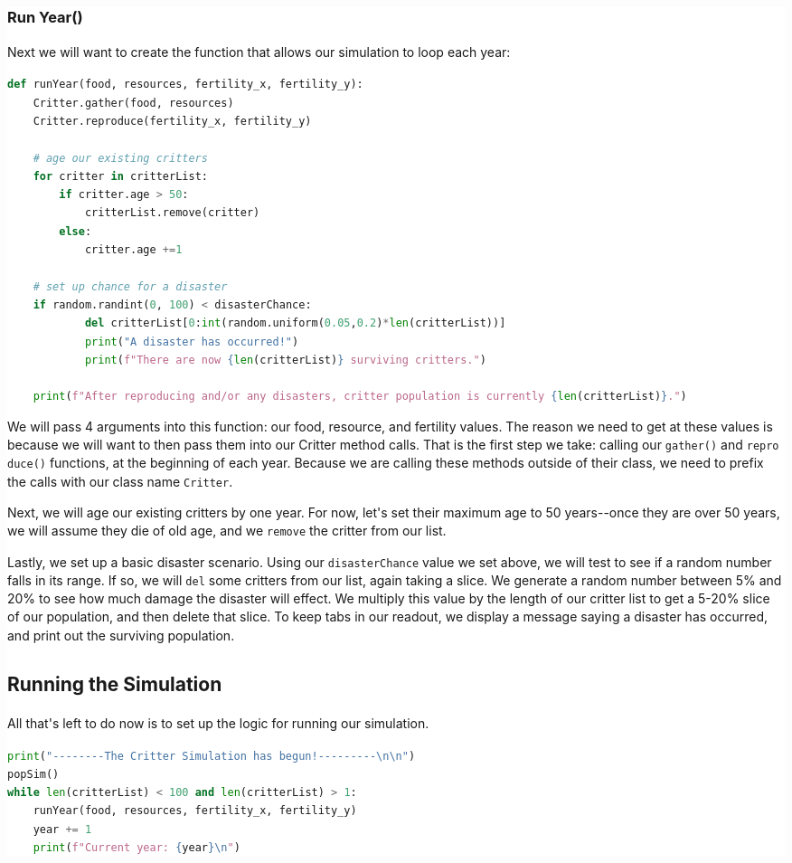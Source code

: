 ### Run Year()

Next we will want to create the function that allows our simulation to loop each year:

```python
def runYear(food, resources, fertility_x, fertility_y):
    Critter.gather(food, resources)
    Critter.reproduce(fertility_x, fertility_y)

    # age our existing critters
    for critter in critterList:
        if critter.age > 50:
            critterList.remove(critter)
        else:
            critter.age +=1
    
    # set up chance for a disaster
    if random.randint(0, 100) < disasterChance:  
            del critterList[0:int(random.uniform(0.05,0.2)*len(critterList))] 
            print("A disaster has occurred!")
            print(f"There are now {len(critterList)} surviving critters.")

    print(f"After reproducing and/or any disasters, critter population is currently {len(critterList)}.")
```

We will pass 4 arguments into this function:  our food, resource, and fertility values. The reason we need to get at these values is because we will want to then pass them into our Critter method calls. That is the first step we take: calling our `gather()` and `reproduce()` functions, at the beginning of each year. Because we are calling these methods outside of their class, we need to prefix the calls with our class name `Critter`. 

Next, we will age our existing critters by one year. For now, let's set their maximum age to 50 years--once they are over 50 years, we will assume they die of old age, and we `remove` the critter from our list.

Lastly, we set up a basic disaster scenario. Using our `disasterChance` value we set above, we will test to see if a random number falls in its range. If so, we will `del` some critters from our list, again taking a slice. We generate a random number between 5% and 20% to see how much damage the disaster will effect. We multiply this value by the length of our critter list to get a 5-20% slice of our population, and then delete that slice. To keep tabs in our readout, we display a message saying a disaster has occurred, and print out the surviving population.

## Running the Simulation

All that's left to do now is to set up the logic for running our simulation.

```python
print("--------The Critter Simulation has begun!---------\n\n")
popSim()
while len(critterList) < 100 and len(critterList) > 1:
    runYear(food, resources, fertility_x, fertility_y)
    year += 1
    print(f"Current year: {year}\n")
```
